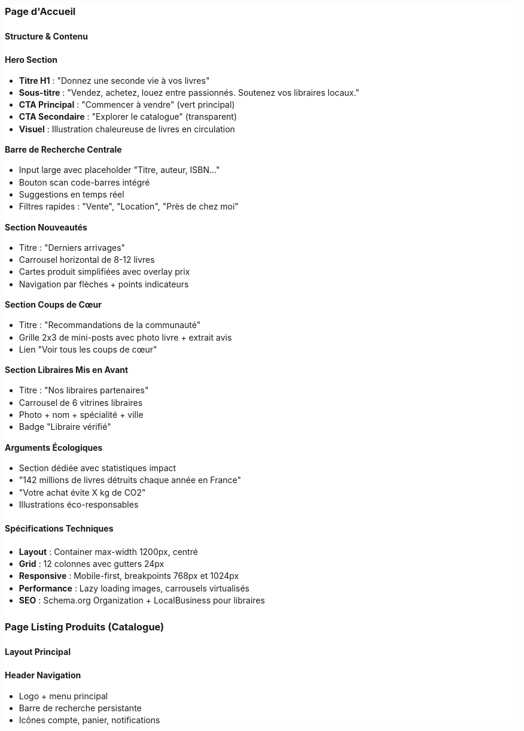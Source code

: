 ### Page d'Accueil

#### Structure & Contenu

**Hero Section**
- **Titre H1** : "Donnez une seconde vie à vos livres"
- **Sous-titre** : "Vendez, achetez, louez entre passionnés. Soutenez vos libraires locaux."
- **CTA Principal** : "Commencer à vendre" (vert principal)
- **CTA Secondaire** : "Explorer le catalogue" (transparent)
- **Visuel** : Illustration chaleureuse de livres en circulation

**Barre de Recherche Centrale**
- Input large avec placeholder "Titre, auteur, ISBN..."
- Bouton scan code-barres intégré
- Suggestions en temps réel
- Filtres rapides : "Vente", "Location", "Près de chez moi"

**Section Nouveautés**
- Titre : "Derniers arrivages"
- Carrousel horizontal de 8-12 livres
- Cartes produit simplifiées avec overlay prix
- Navigation par flèches + points indicateurs

**Section Coups de Cœur**
- Titre : "Recommandations de la communauté"
- Grille 2x3 de mini-posts avec photo livre + extrait avis
- Lien "Voir tous les coups de cœur"

**Section Libraires Mis en Avant**
- Titre : "Nos libraires partenaires"
- Carrousel de 6 vitrines libraires
- Photo + nom + spécialité + ville
- Badge "Libraire vérifié"

**Arguments Écologiques**
- Section dédiée avec statistiques impact
- "142 millions de livres détruits chaque année en France"
- "Votre achat évite X kg de CO2"
- Illustrations éco-responsables

#### Spécifications Techniques
- **Layout** : Container max-width 1200px, centré
- **Grid** : 12 colonnes avec gutters 24px
- **Responsive** : Mobile-first, breakpoints 768px et 1024px
- **Performance** : Lazy loading images, carrousels virtualisés
- **SEO** : Schema.org Organization + LocalBusiness pour libraires

### Page Listing Produits (Catalogue)

#### Layout Principal

**Header Navigation**
- Logo + menu principal
- Barre de recherche persistante
- Icônes compte, panier, notifications
